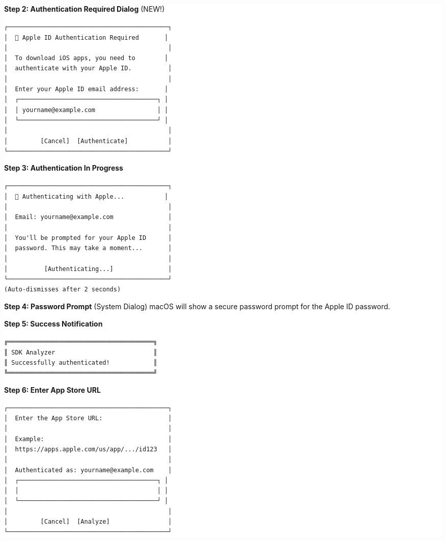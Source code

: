 **Step 2: Authentication Required Dialog** (NEW!)
```
┌────────────────────────────────────────────┐
│  🔐 Apple ID Authentication Required       │
│                                            │
│  To download iOS apps, you need to        │
│  authenticate with your Apple ID.          │
│                                            │
│  Enter your Apple ID email address:       │
│  ┌──────────────────────────────────────┐ │
│  │ yourname@example.com                 │ │
│  └──────────────────────────────────────┘ │
│                                            │
│         [Cancel]  [Authenticate]           │
└────────────────────────────────────────────┘
```

**Step 3: Authentication In Progress**
```
┌────────────────────────────────────────────┐
│  🔄 Authenticating with Apple...           │
│                                            │
│  Email: yourname@example.com               │
│                                            │
│  You'll be prompted for your Apple ID      │
│  password. This may take a moment...       │
│                                            │
│          [Authenticating...]               │
└────────────────────────────────────────────┘
(Auto-dismisses after 2 seconds)
```

**Step 4: Password Prompt** (System Dialog)
macOS will show a secure password prompt for the Apple ID password.

**Step 5: Success Notification**
```
╔════════════════════════════════════════╗
║ SDK Analyzer                           ║
║ Successfully authenticated!            ║
╚════════════════════════════════════════╝
```

**Step 6: Enter App Store URL**
```
┌────────────────────────────────────────────┐
│  Enter the App Store URL:                  │
│                                            │
│  Example:                                  │
│  https://apps.apple.com/us/app/.../id123   │
│                                            │
│  Authenticated as: yourname@example.com    │
│  ┌──────────────────────────────────────┐ │
│  │                                      │ │
│  └──────────────────────────────────────┘ │
│                                            │
│         [Cancel]  [Analyze]                │
└────────────────────────────────────────────┘
```
